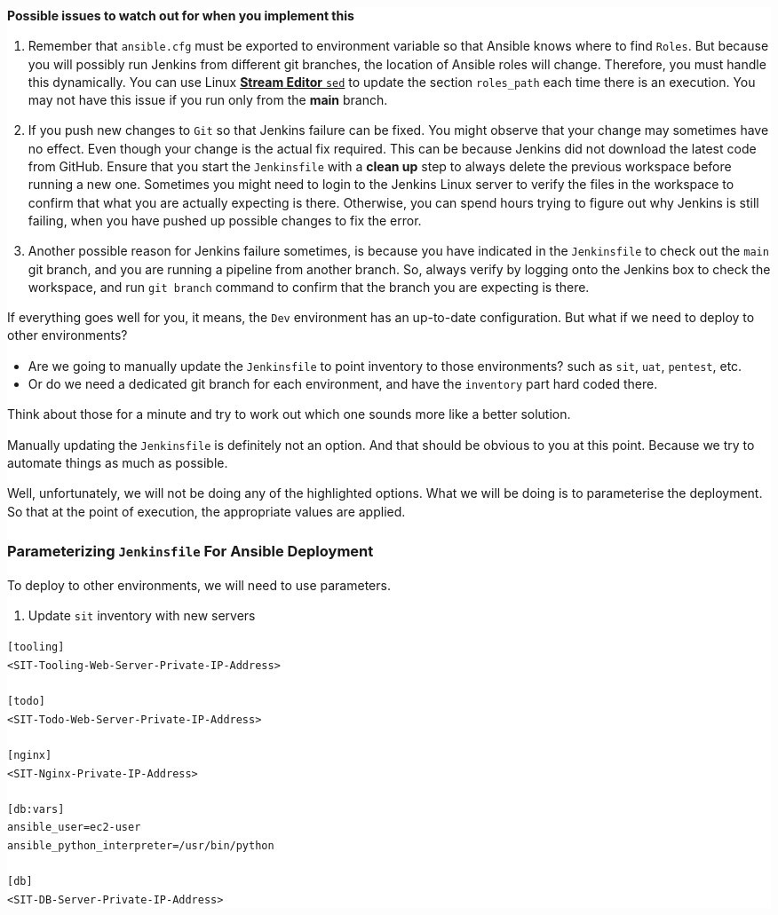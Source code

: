 **Possible issues to watch out for when you implement this**

1. Remember that `ansible.cfg` must be exported to environment variable so that Ansible knows where to find `Roles`. But because you will possibly run Jenkins from different git branches, the location of Ansible roles will change. Therefore, you must handle this dynamically. You can use Linux [**Stream Editor** `sed`](https://www.gnu.org/software/sed/manual/sed.html) to update the section `roles_path` each time there is an execution. You may not have this issue if you run only from the **main** branch.

2. If you push new changes to `Git` so that Jenkins failure can be fixed. You might observe that your change may sometimes have no effect. Even though your change is the actual fix required. This can be because Jenkins did not download the latest code from GitHub. Ensure that you start the `Jenkinsfile` with a **clean up** step to always delete the previous workspace before running a new one. Sometimes you might need to login to the Jenkins Linux server to verify the files in the workspace to confirm that what you are actually expecting is there. Otherwise, you can spend hours trying to figure out why Jenkins is still failing, when you have pushed up possible changes to fix the error.

3. Another possible reason for Jenkins failure sometimes, is because you have indicated in the `Jenkinsfile` to check out the `main` git branch, and you are running a pipeline from another branch. So, always verify by logging onto the Jenkins box to check the workspace, and run `git branch` command to confirm that the branch you are expecting is there.

If everything goes well for you, it means, the `Dev` environment has an up-to-date configuration. But what if we need to deploy to other environments?

- Are we going to manually update the `Jenkinsfile` to point inventory to those environments? such as `sit`, `uat`, `pentest`, etc.
- Or do we need a dedicated git branch for each environment, and have the  `inventory` part hard coded there. 

Think about those for a minute and try to work out which one sounds more like a better solution.

Manually updating the `Jenkinsfile` is definitely not an option. And that should be obvious to you at this point. Because we try to automate things as much as possible.

Well, unfortunately, we will not be doing any of the highlighted options. What we will be doing is to parameterise the deployment. So that at the point of execution, the appropriate values are applied.

### Parameterizing `Jenkinsfile` For Ansible Deployment

To deploy to other environments, we will need to use parameters.

1. Update `sit` inventory with new servers

```
[tooling]
<SIT-Tooling-Web-Server-Private-IP-Address>

[todo]
<SIT-Todo-Web-Server-Private-IP-Address>

[nginx]
<SIT-Nginx-Private-IP-Address>

[db:vars]
ansible_user=ec2-user
ansible_python_interpreter=/usr/bin/python

[db]
<SIT-DB-Server-Private-IP-Address>
```
